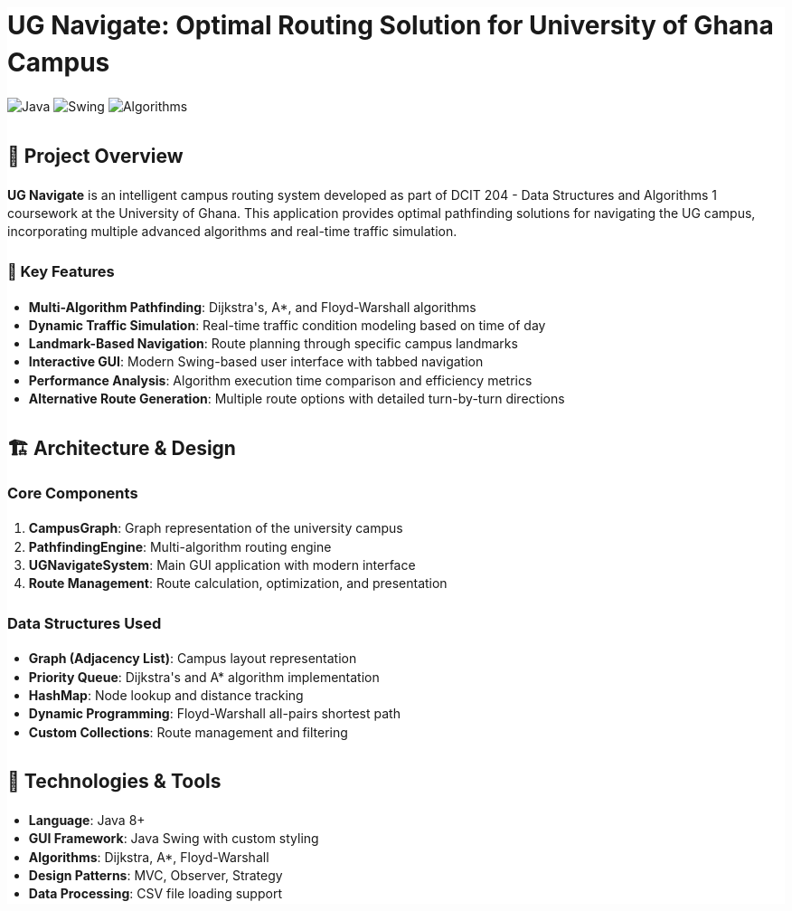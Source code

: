 # UG Navigate: Optimal Routing Solution for University of Ghana Campus

![Java](https://img.shields.io/badge/Java-ED8B00?style=for-the-badge&logo=openjdk&logoColor=white)
![Swing](https://img.shields.io/badge/Swing-007396?style=for-the-badge&logo=java&logoColor=white)
![Algorithms](https://img.shields.io/badge/Algorithms-FF6B6B?style=for-the-badge&logo=algorithm&logoColor=white)

## 🎯 Project Overview

**UG Navigate** is an intelligent campus routing system developed as part of DCIT 204 - Data Structures and Algorithms 1 coursework at the University of Ghana. This application provides optimal pathfinding solutions for navigating the UG campus, incorporating multiple advanced algorithms and real-time traffic simulation.

### 🌟 Key Features

- **Multi-Algorithm Pathfinding**: Dijkstra's, A*, and Floyd-Warshall algorithms
- **Dynamic Traffic Simulation**: Real-time traffic condition modeling based on time of day
- **Landmark-Based Navigation**: Route planning through specific campus landmarks
- **Interactive GUI**: Modern Swing-based user interface with tabbed navigation
- **Performance Analysis**: Algorithm execution time comparison and efficiency metrics
- **Alternative Route Generation**: Multiple route options with detailed turn-by-turn directions

## 🏗️ Architecture & Design

### Core Components

1. **CampusGraph**: Graph representation of the university campus
2. **PathfindingEngine**: Multi-algorithm routing engine
3. **UGNavigateSystem**: Main GUI application with modern interface
4. **Route Management**: Route calculation, optimization, and presentation

### Data Structures Used

- **Graph (Adjacency List)**: Campus layout representation
- **Priority Queue**: Dijkstra's and A* algorithm implementation
- **HashMap**: Node lookup and distance tracking
- **Dynamic Programming**: Floyd-Warshall all-pairs shortest path
- **Custom Collections**: Route management and filtering

## 🔧 Technologies & Tools

- **Language**: Java 8+
- **GUI Framework**: Java Swing with custom styling
- **Algorithms**: Dijkstra, A*, Floyd-Warshall
- **Design Patterns**: MVC, Observer, Strategy
- **Data Processing**: CSV file loading support
